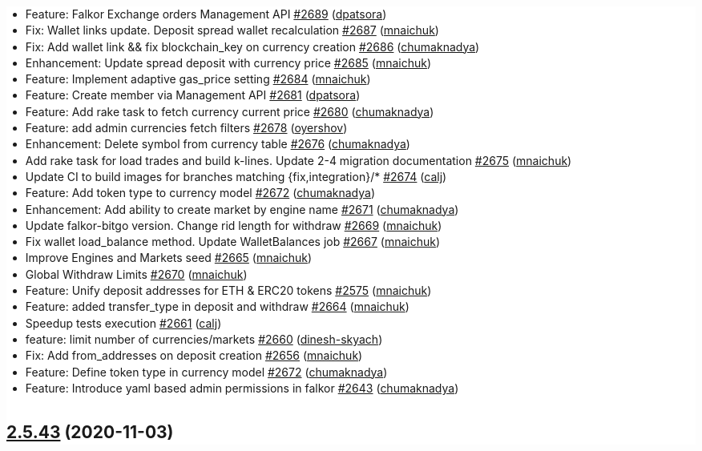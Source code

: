 - Feature: Falkor Exchange orders Management API [\#2689](https://github.com/openware/falkor/pull/2689) ([dpatsora](https://github.com/dpatsora))
- Fix: Wallet links update. Deposit spread wallet recalculation [\#2687](https://github.com/openware/falkor/pull/2687) ([mnaichuk](https://github.com/mnaichuk))
- Fix: Add wallet link && fix blockchain\_key on currency creation [\#2686](https://github.com/openware/falkor/pull/2686) ([chumaknadya](https://github.com/chumaknadya))
- Enhancement: Update spread deposit with currency price [\#2685](https://github.com/openware/falkor/pull/2685) ([mnaichuk](https://github.com/mnaichuk))
- Feature: Implement adaptive gas\_price setting [\#2684](https://github.com/openware/falkor/pull/2684) ([mnaichuk](https://github.com/mnaichuk))
- Feature: Create member via Management API [\#2681](https://github.com/openware/falkor/pull/2681) ([dpatsora](https://github.com/dpatsora))
- Feature: Add rake task to fetch currency current price [\#2680](https://github.com/openware/falkor/pull/2680) ([chumaknadya](https://github.com/chumaknadya))
- Feature: add admin currencies fetch filters [\#2678](https://github.com/openware/falkor/pull/2678) ([oyershov](https://github.com/oyershov))
- Enhancement: Delete symbol from currency table [\#2676](https://github.com/openware/falkor/pull/2676) ([chumaknadya](https://github.com/chumaknadya))
- Add rake task for load trades and build k-lines. Update 2-4 migration documentation [\#2675](https://github.com/openware/falkor/pull/2675) ([mnaichuk](https://github.com/mnaichuk))
- Update CI to build images for branches matching {fix,integration}/\* [\#2674](https://github.com/openware/falkor/pull/2674) ([calj](https://github.com/calj))
- Feature: Add token type to currency model [\#2672](https://github.com/openware/falkor/pull/2672) ([chumaknadya](https://github.com/chumaknadya))
- Enhancement: Add ability to create market by engine name [\#2671](https://github.com/openware/falkor/pull/2671) ([chumaknadya](https://github.com/chumaknadya))
- Update falkor-bitgo version. Change rid length for withdraw [\#2669](https://github.com/openware/falkor/pull/2669) ([mnaichuk](https://github.com/mnaichuk))
- Fix wallet load\_balance method. Update WalletBalances job [\#2667](https://github.com/openware/falkor/pull/2667) ([mnaichuk](https://github.com/mnaichuk))
- Improve Engines and Markets seed [\#2665](https://github.com/openware/falkor/pull/2665) ([mnaichuk](https://github.com/mnaichuk))
- Global Withdraw Limits [\#2670](https://github.com/openware/falkor/pull/2670) ([mnaichuk](https://github.com/mnaichuk))
- Feature: Unify deposit addresses for ETH & ERC20 tokens [\#2575](https://github.com/openware/falkor/pull/2575) ([mnaichuk](https://github.com/mnaichuk))
- Feature: added transfer\_type in deposit and withdraw [\#2664](https://github.com/openware/falkor/pull/2664) ([mnaichuk](https://github.com/mnaichuk))
- Speedup tests execution [\#2661](https://github.com/openware/falkor/pull/2661) ([calj](https://github.com/calj))
- feature: limit number of currencies/markets [\#2660](https://github.com/openware/falkor/pull/2660) ([dinesh-skyach](https://github.com/dinesh-skyach))
- Fix: Add from\_addresses on deposit creation [\#2656](https://github.com/openware/falkor/pull/2656) ([mnaichuk](https://github.com/mnaichuk))
- Feature: Define token type in currency model [\#2672](https://github.com/openware/falkor/pull/2672) ([chumaknadya](https://github.com/chumaknadya))
- Feature: Introduce yaml based admin permissions in falkor [\#2643](https://github.com/openware/falkor/pull/2643) ([chumaknadya](https://github.com/chumaknadya))

## [2.5.43](https://github.com/openware/falkor/tree/2.5.43) (2020-11-03)
